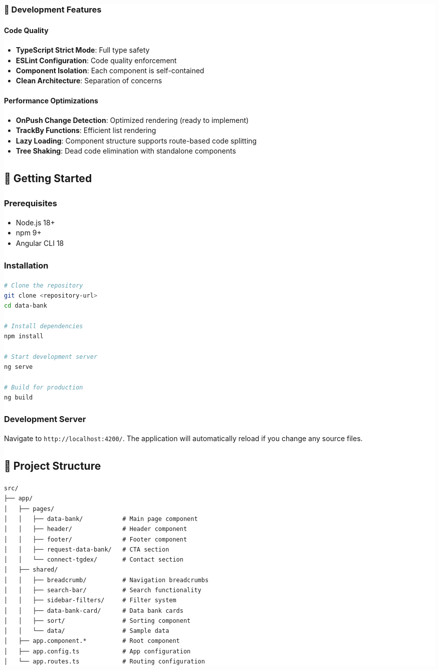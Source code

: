 ### 🔧 Development Features

#### Code Quality
- **TypeScript Strict Mode**: Full type safety
- **ESLint Configuration**: Code quality enforcement
- **Component Isolation**: Each component is self-contained
- **Clean Architecture**: Separation of concerns

#### Performance Optimizations
- **OnPush Change Detection**: Optimized rendering (ready to implement)
- **TrackBy Functions**: Efficient list rendering
- **Lazy Loading**: Component structure supports route-based code splitting
- **Tree Shaking**: Dead code elimination with standalone components

## 🚦 Getting Started

### Prerequisites
- Node.js 18+ 
- npm 9+
- Angular CLI 18

### Installation
```bash
# Clone the repository
git clone <repository-url>
cd data-bank

# Install dependencies
npm install

# Start development server
ng serve

# Build for production
ng build
```

### Development Server
Navigate to `http://localhost:4200/`. The application will automatically reload if you change any source files.

## 📁 Project Structure

```
src/
├── app/
│   ├── pages/
│   │   ├── data-bank/           # Main page component
│   │   ├── header/              # Header component
│   │   ├── footer/              # Footer component
│   │   ├── request-data-bank/   # CTA section
│   │   └── connect-tgdex/       # Contact section
│   ├── shared/
│   │   ├── breadcrumb/          # Navigation breadcrumbs
│   │   ├── search-bar/          # Search functionality
│   │   ├── sidebar-filters/     # Filter system
│   │   ├── data-bank-card/      # Data bank cards
│   │   ├── sort/                # Sorting component
│   │   └── data/                # Sample data
│   ├── app.component.*          # Root component
│   ├── app.config.ts            # App configuration
│   └── app.routes.ts            # Routing configuration
```